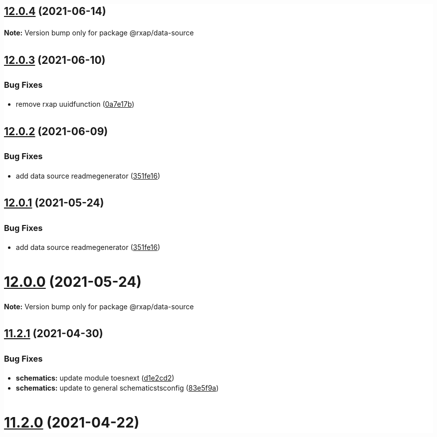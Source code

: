 ## [12.0.4](https://gitlab.com/rxap/packages/compare/@rxap/data-source@12.0.3...@rxap/data-source@12.0.4) (2021-06-14)

**Note:** Version bump only for package @rxap/data-source

## [12.0.3](https://gitlab.com/rxap/packages/compare/@rxap/data-source@12.0.2...@rxap/data-source@12.0.3) (2021-06-10)

### Bug Fixes

- remove rxap uuidfunction ([0a7e17b](https://gitlab.com/rxap/packages/commit/0a7e17b89470bb946b7806ac074a681838195c91))

## [12.0.2](https://gitlab.com/rxap/packages/compare/@rxap/data-source@11.2.2...@rxap/data-source@12.0.2) (2021-06-09)

### Bug Fixes

- add data source readmegenerator ([351fe16](https://gitlab.com/rxap/packages/commit/351fe166a8c83ceb0f30c5f098ea96a8e74accde))

## [12.0.1](https://gitlab.com/rxap/packages/compare/@rxap/data-source@12.0.0...@rxap/data-source@12.0.1) (2021-05-24)

### Bug Fixes

- add data source readmegenerator ([351fe16](https://gitlab.com/rxap/packages/commit/351fe166a8c83ceb0f30c5f098ea96a8e74accde))

# [12.0.0](https://gitlab.com/rxap/packages/compare/@rxap/data-source@11.2.1...@rxap/data-source@12.0.0) (2021-05-24)

**Note:** Version bump only for package @rxap/data-source

## [11.2.1](https://gitlab.com/rxap/packages/compare/@rxap/data-source@11.2.0...@rxap/data-source@11.2.1) (2021-04-30)

### Bug Fixes

- **schematics:** update module toesnext ([d1e2cd2](https://gitlab.com/rxap/packages/commit/d1e2cd252f3866471935131187b3acaefe2cca82))
- **schematics:** update to general schematicstsconfig ([83e5f9a](https://gitlab.com/rxap/packages/commit/83e5f9a0cf1810686a503425d87a5e4ae30b8c84))

# [11.2.0](https://gitlab.com/rxap/packages/compare/@rxap/data-source@11.1.1...@rxap/data-source@11.2.0) (2021-04-22)
